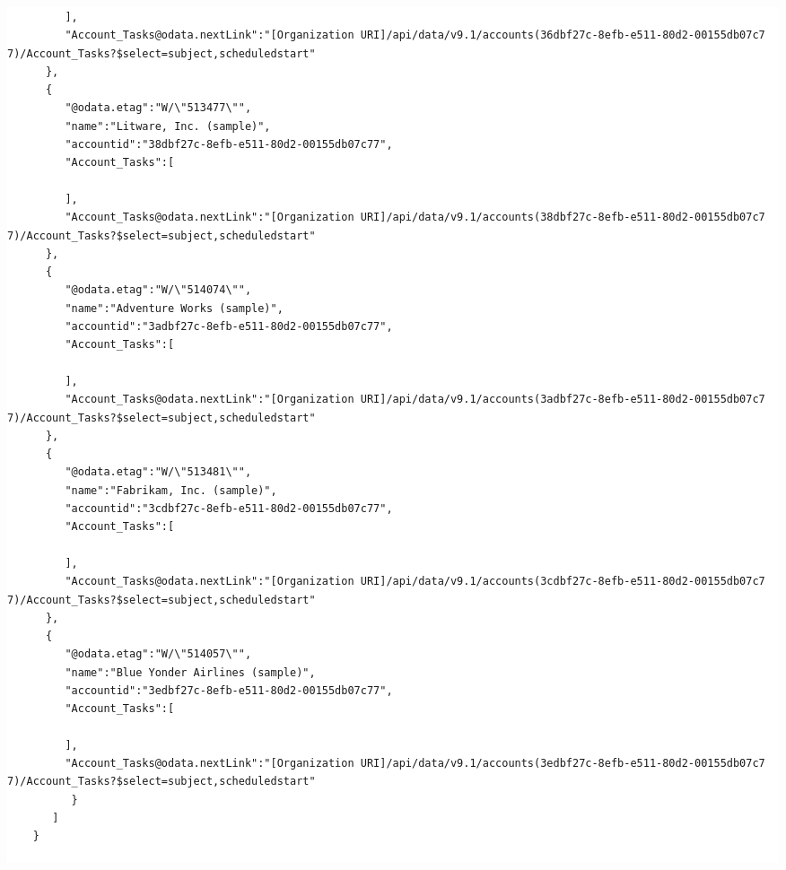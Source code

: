 ```http 
         ],
         "Account_Tasks@odata.nextLink":"[Organization URI]/api/data/v9.1/accounts(36dbf27c-8efb-e511-80d2-00155db07c77)/Account_Tasks?$select=subject,scheduledstart"
      },
      {  
         "@odata.etag":"W/\"513477\"",
         "name":"Litware, Inc. (sample)",
         "accountid":"38dbf27c-8efb-e511-80d2-00155db07c77",
         "Account_Tasks":[  

         ],
         "Account_Tasks@odata.nextLink":"[Organization URI]/api/data/v9.1/accounts(38dbf27c-8efb-e511-80d2-00155db07c77)/Account_Tasks?$select=subject,scheduledstart"
      },
      {  
         "@odata.etag":"W/\"514074\"",
         "name":"Adventure Works (sample)",
         "accountid":"3adbf27c-8efb-e511-80d2-00155db07c77",
         "Account_Tasks":[  

         ],
         "Account_Tasks@odata.nextLink":"[Organization URI]/api/data/v9.1/accounts(3adbf27c-8efb-e511-80d2-00155db07c77)/Account_Tasks?$select=subject,scheduledstart"
      },
      {  
         "@odata.etag":"W/\"513481\"",
         "name":"Fabrikam, Inc. (sample)",
         "accountid":"3cdbf27c-8efb-e511-80d2-00155db07c77",
         "Account_Tasks":[  

         ],
         "Account_Tasks@odata.nextLink":"[Organization URI]/api/data/v9.1/accounts(3cdbf27c-8efb-e511-80d2-00155db07c77)/Account_Tasks?$select=subject,scheduledstart"
      },
      {  
         "@odata.etag":"W/\"514057\"",
         "name":"Blue Yonder Airlines (sample)",
         "accountid":"3edbf27c-8efb-e511-80d2-00155db07c77",
         "Account_Tasks":[  

         ],
         "Account_Tasks@odata.nextLink":"[Organization URI]/api/data/v9.1/accounts(3edbf27c-8efb-e511-80d2-00155db07c77)/Account_Tasks?$select=subject,scheduledstart"
          }
       ]
    }
 
```  

<a bkmk="bkmk_retrieverelatedentitysingleandcollectionnavprop"></a>
  